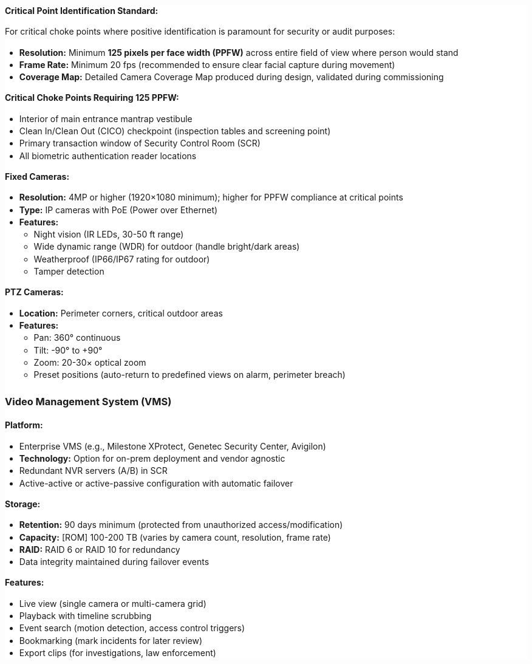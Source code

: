 **Critical Point Identification Standard:**

For critical choke points where positive identification is paramount for security or audit purposes:
- **Resolution:** Minimum **125 pixels per face width (PPFW)** across entire field of view where person would stand
- **Frame Rate:** Minimum 20 fps (recommended to ensure clear facial capture during movement)
- **Coverage Map:** Detailed Camera Coverage Map produced during design, validated during commissioning

**Critical Choke Points Requiring 125 PPFW:**
- Interior of main entrance mantrap vestibule
- Clean In/Clean Out (CICO) checkpoint (inspection tables and screening point)
- Primary transaction window of Security Control Room (SCR)
- All biometric authentication reader locations

**Fixed Cameras:**
- **Resolution:** 4MP or higher (1920×1080 minimum); higher for PPFW compliance at critical points
- **Type:** IP cameras with PoE (Power over Ethernet)
- **Features:**
  - Night vision (IR LEDs, 30-50 ft range)
  - Wide dynamic range (WDR) for outdoor (handle bright/dark areas)
  - Weatherproof (IP66/IP67 rating for outdoor)
  - Tamper detection

**PTZ Cameras:**
- **Location:** Perimeter corners, critical outdoor areas
- **Features:**
  - Pan: 360° continuous
  - Tilt: -90° to +90°
  - Zoom: 20-30× optical zoom
  - Preset positions (auto-return to predefined views on alarm, perimeter breach)

### Video Management System (VMS)

**Platform:**
- Enterprise VMS (e.g., Milestone XProtect, Genetec Security Center, Avigilon)
- **Technology:** Option for on-prem deployment and vendor agnostic
- Redundant NVR servers (A/B) in SCR
- Active-active or active-passive configuration with automatic failover

**Storage:**
- **Retention:** 90 days minimum (protected from unauthorized access/modification)
- **Capacity:** [ROM] 100-200 TB (varies by camera count, resolution, frame rate)
- **RAID:** RAID 6 or RAID 10 for redundancy
- Data integrity maintained during failover events

**Features:**
- Live view (single camera or multi-camera grid)
- Playback with timeline scrubbing
- Event search (motion detection, access control triggers)
- Bookmarking (mark incidents for later review)
- Export clips (for investigations, law enforcement)
